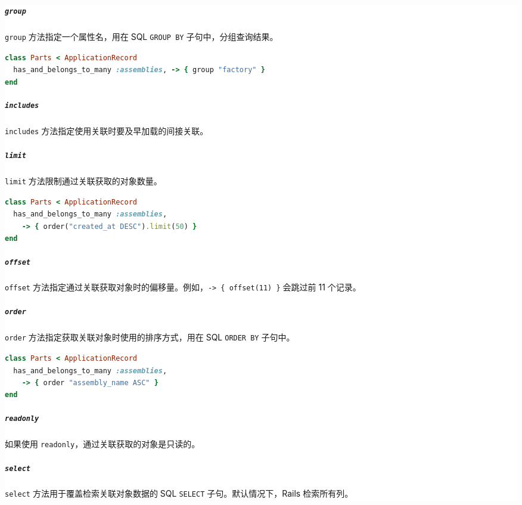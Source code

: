 ##### `group`

`group` 方法指定一个属性名，用在 SQL `GROUP BY` 子句中，分组查询结果。

```ruby
class Parts < ApplicationRecord
  has_and_belongs_to_many :assemblies, -> { group "factory" }
end
```

<a class="anchor" id="scopes-for-has-and-belongs-to-many-includes"></a>

##### `includes`

`includes` 方法指定使用关联时要及早加载的间接关联。

<a class="anchor" id="scopes-for-has-and-belongs-to-many-limit"></a>

##### `limit`

`limit` 方法限制通过关联获取的对象数量。

```ruby
class Parts < ApplicationRecord
  has_and_belongs_to_many :assemblies,
    -> { order("created_at DESC").limit(50) }
end
```

<a class="anchor" id="scopes-for-has-and-belongs-to-many-offset"></a>

##### `offset`

`offset` 方法指定通过关联获取对象时的偏移量。例如，`-> { offset(11) }` 会跳过前 11 个记录。

<a class="anchor" id="scopes-for-has-and-belongs-to-many-order"></a>

##### `order`

`order` 方法指定获取关联对象时使用的排序方式，用在 SQL `ORDER BY` 子句中。

```ruby
class Parts < ApplicationRecord
  has_and_belongs_to_many :assemblies,
    -> { order "assembly_name ASC" }
end
```

<a class="anchor" id="scopes-for-has-and-belongs-to-many-readonly"></a>

##### `readonly`

如果使用 `readonly`，通过关联获取的对象是只读的。

<a class="anchor" id="scopes-for-has-and-belongs-to-many-select"></a>

##### `select`

`select` 方法用于覆盖检索关联对象数据的 SQL `SELECT` 子句。默认情况下，Rails 检索所有列。

<a class="anchor" id="scopes-for-has-and-belongs-to-many-distinct"></a>
